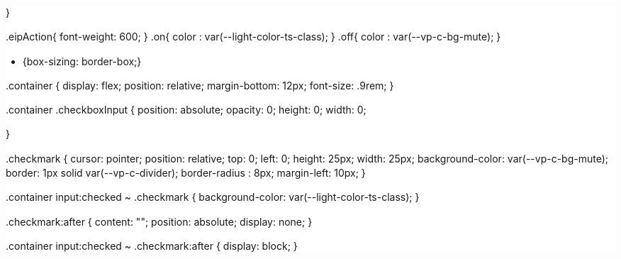 }

.eipAction{
    font-weight: 600;
}
.on{
    color : var(--light-color-ts-class);
}
.off{
    color : var(--vp-c-bg-mute);
}

* {box-sizing: border-box;}

.container {
  display: flex;
  position: relative;
  margin-bottom: 12px;
  font-size: .9rem;
}

.container .checkboxInput {
  position: absolute;
  opacity: 0;
  height: 0;
  width: 0;

}

.checkmark {
  cursor: pointer;
  position: relative;
  top: 0;
  left: 0;
  height: 25px;
  width: 25px;
  background-color: var(--vp-c-bg-mute);
  border: 1px solid var(--vp-c-divider);
  border-radius : 8px;
  margin-left: 10px;
}

.container input:checked ~ .checkmark {
  background-color: var(--light-color-ts-class);
}

.checkmark:after {
  content: "";
  position: absolute;
  display: none;
}

.container input:checked ~ .checkmark:after {
  display: block;
}
